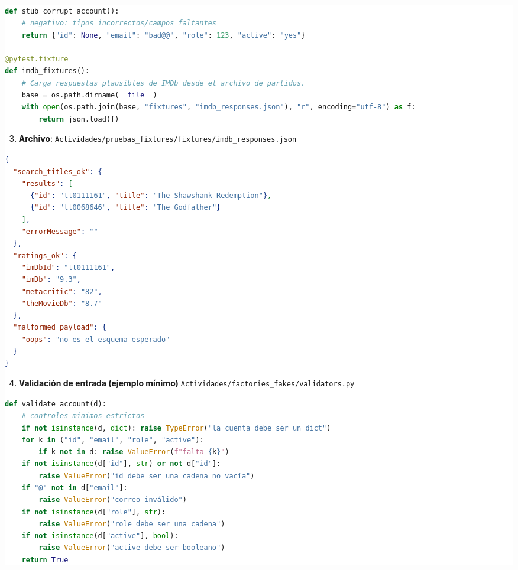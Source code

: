 ```python
def stub_corrupt_account():
    # negativo: tipos incorrectos/campos faltantes
    return {"id": None, "email": "bad@@", "role": 123, "active": "yes"}

@pytest.fixture
def imdb_fixtures():
    # Carga respuestas plausibles de IMDb desde el archivo de partidos.
    base = os.path.dirname(__file__)
    with open(os.path.join(base, "fixtures", "imdb_responses.json"), "r", encoding="utf-8") as f:
        return json.load(f)
```

3. **Archivo**: `Actividades/pruebas_fixtures/fixtures/imdb_responses.json`

```json
{
  "search_titles_ok": {
    "results": [
      {"id": "tt0111161", "title": "The Shawshank Redemption"},
      {"id": "tt0068646", "title": "The Godfather"}
    ],
    "errorMessage": ""
  },
  "ratings_ok": {
    "imDbId": "tt0111161",
    "imDb": "9.3",
    "metacritic": "82",
    "theMovieDb": "8.7"
  },
  "malformed_payload": {
    "oops": "no es el esquema esperado"
  }
}
```

4. **Validación de entrada (ejemplo mínimo)**
   `Actividades/factories_fakes/validators.py`

```python
def validate_account(d):
    # controles mínimos estrictos
    if not isinstance(d, dict): raise TypeError("la cuenta debe ser un dict")
    for k in ("id", "email", "role", "active"):
        if k not in d: raise ValueError(f"falta {k}")
    if not isinstance(d["id"], str) or not d["id"]:
        raise ValueError("id debe ser una cadena no vacía")
    if "@" not in d["email"]:
        raise ValueError("correo inválido")
    if not isinstance(d["role"], str):
        raise ValueError("role debe ser una cadena")
    if not isinstance(d["active"], bool):
        raise ValueError("active debe ser booleano")
    return True

```
